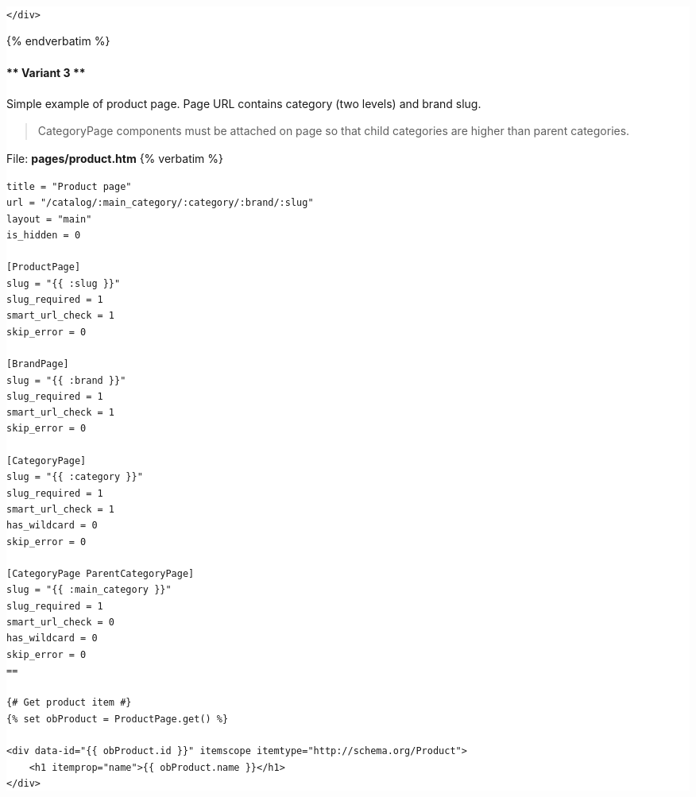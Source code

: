```twig
</div>
```
{% endverbatim %}

#### ** Variant 3 **

Simple example of product page. Page URL contains category (two levels) and brand slug.

> CategoryPage components must be attached on page so that child categories are higher than parent categories.

File: **pages/product.htm**
{% verbatim %}
```twig
title = "Product page"
url = "/catalog/:main_category/:category/:brand/:slug"
layout = "main"
is_hidden = 0

[ProductPage]
slug = "{{ :slug }}"
slug_required = 1
smart_url_check = 1
skip_error = 0

[BrandPage]
slug = "{{ :brand }}"
slug_required = 1
smart_url_check = 1
skip_error = 0

[CategoryPage]
slug = "{{ :category }}"
slug_required = 1
smart_url_check = 1
has_wildcard = 0
skip_error = 0

[CategoryPage ParentCategoryPage]
slug = "{{ :main_category }}"
slug_required = 1
smart_url_check = 0
has_wildcard = 0
skip_error = 0
==

{# Get product item #}
{% set obProduct = ProductPage.get() %}

<div data-id="{{ obProduct.id }}" itemscope itemtype="http://schema.org/Product">
    <h1 itemprop="name">{{ obProduct.name }}</h1>
</div>
```
